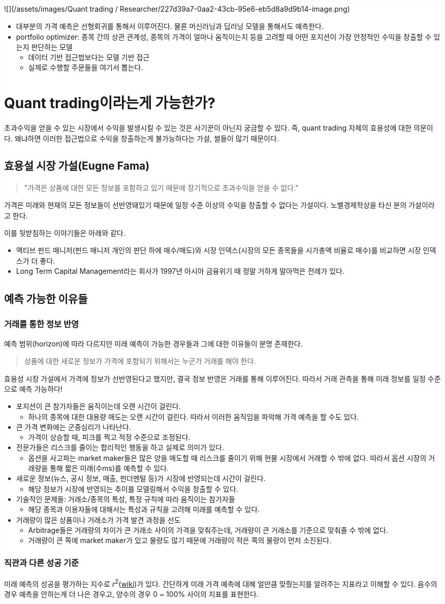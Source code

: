 ![](/assets/images/Quant trading / Researcher/227d39a7-0aa2-43cb-95e6-eb5d8a9d9b14-image.png)

- 대부분의 가격 예측은 선형회귀를 통해서 이루어진다. 물론 머신러닝과 딥러닝 모델을 통해서도 예측한다.
- portfolio optimizer: 종목 간의 상관 관계성, 종목의 가격이 얼마나 움직이는지 등을 고려할 때 어떤 포지션이 가장 안정적인 수익을 창출할 수 있는지 판단하는 모델
  - 데이터 기반 접근법보다는 모델 기반 접근
  - 실제로 수행할 주문들을 여기서 뽑는다.
  
# Quant trading이라는게 가능한가?
초과수익을 얻을 수 있는 시장에서 수익을 발생시킬 수 있는 것은 사기꾼이 아닌지 궁금할 수 있다. 즉, quant trading 자체의 효용성에 대한 의문이다. 왜냐하면 이러한 접근법으로 수익을 창출하는게 불가능하다는 가설, 썰들이 많기 때문이다.

## 효용설 시장 가설(Eugne Fama)
>"가격은 상품에 대한 모든 정보를 포함하고 있기 때문에 장기적으로 초과수익을 얻을 수 없다."

가격은 미래와 현재의 모든 정보들이 선반영돼있기 때문에 일정 수준 이상의 수익을 창출할 수 없다는 가설이다. 노벨경제학상을 타신 분의 가설이라고 한다.

이를 뒷받침하는 이야기들은 아래와 같다.
- 액티브 펀드 매니저(펀드 매니저 개인의 판단 하에 매수/매도)와 시장 인덱스(시장의 모든 종목들을 시가총액 비율로 매수)를 비교하면 시장 인덱스가 더 좋다.
- Long Term Capital Management라는 회사가 1997년 아시아 금융위기 때 정말 거하게 말아먹은 전례가 있다. 

## 예측 가능한 이유들
### 거래를 통한 정보 반영
예측 범위(horizon)에 따라 다르지만 미래 예측이 가능한 경우들과 그에 대한 이유들이 분명 존재한다.

> 상품에 대한 새로운 정보가 가격에 포함되기 위해서는 누군가 거래를 해야 한다.

효용성 시장 가설에서 가격에 정보가 선반영된다고 했지만, 결국 정보 반영은 거래를 통해 이루어진다. 따라서 거래 관측을 통해 미래 정보를 일정 수준으로 예측 가능하다!


- 포지션이 큰 참가자들은 움직이는데 오랜 시간이 걸린다.
  - 하나의 종목에 대한 대용량 매도는 오랜 시간이 걸린다. 따라서 이러한 움직임을 파악해 가격 예측을 할 수도 있다. 
- 큰 가격 변화에는 군중심리가 나타난다.
  - 가격이 상승할 때, 피크를 찍고 적정 수준으로 조정된다.
- 전문가들은 리스크를 줄이는 합리적인 행동을 하고 실제로 의미가 있다.
  - 옵션을 사고파는 market maker들은 많은 양을 매도할 때 리스크를 줄이기 위해 현물 시장에서 거래할 수 밖에 없다. 따라서 옵션 시장의 거래량을 통해 짧은 미래(수ms)를 예측할 수 있다.
- 새로운 정보(뉴스, 공시 정보, 매출, 펀더멘털 등)가 시장에 반영되는데 시간이 걸린다.
  - 해당 정보가 시장에 반영되는 추이를 모델링해서 수익을 창출할 수 있다.
- 기술적인 문제들: 거래소/종목의 특성, 특정 규칙에 따라 움직이는 참가자들
  - 해당 종목과 이용자들에 대해서는 특성과 규칙을 고려해 미래를 예측할 수 있다.
- 거래량이 많은 상품이나 거래소가 가격 발견 과정을 선도
  - Arbitrage들은 거래량의 차이가 큰 거래소 사이의 가격을 맞춰주는데, 거래량이 큰 거래소를 기준으로 맞춰줄 수 밖에 없다.
  - 거래량이 큰 쪽에 market maker가 있고 물량도 많기 때문에 거래량이 적은 쪽의 물량이 먼저 소진된다.

### 직관과 다른 성공 기준
미래 예측의 성공을 평가하는 지수로 $r^2$([wiki](https://ko.wikipedia.org/wiki/%EA%B2%B0%EC%A0%95%EA%B3%84%EC%88%98))가 있다. 간단하게 미래 가격 예측에 대해 얼만큼 맞췄는지를 알려주는 지표라고 이해할 수 있다. 음수의 경우 예측을 안하는게 더 나은 경우고, 양수의 경우 0 ~ 100% 사이의 지표를 표현한다.


